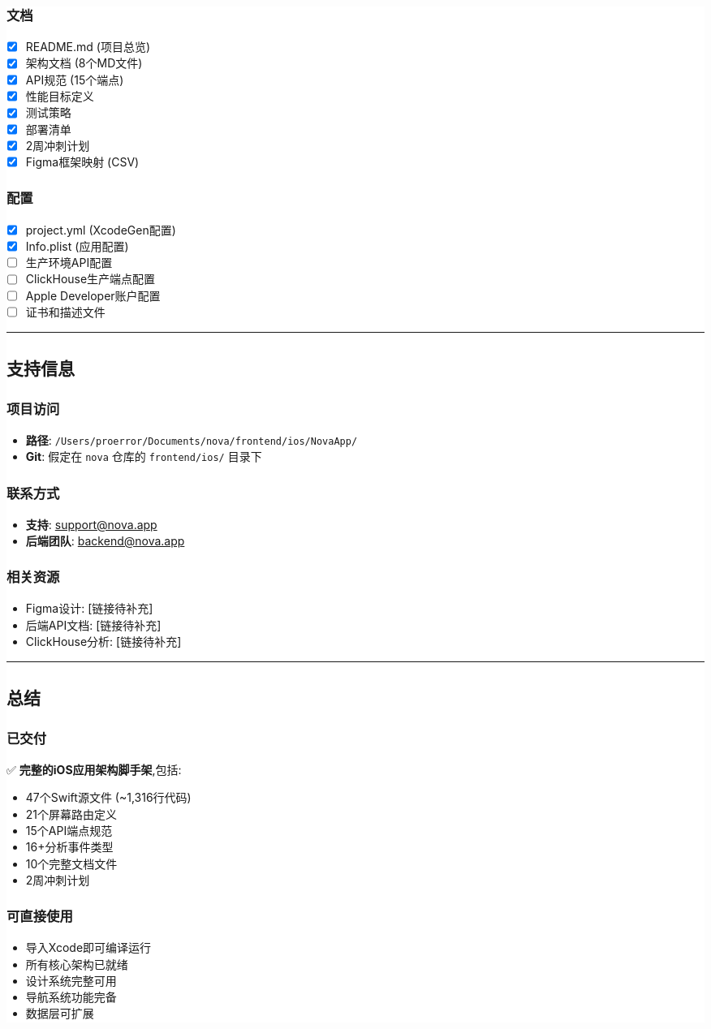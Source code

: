 ### 文档
- [x] README.md (项目总览)
- [x] 架构文档 (8个MD文件)
- [x] API规范 (15个端点)
- [x] 性能目标定义
- [x] 测试策略
- [x] 部署清单
- [x] 2周冲刺计划
- [x] Figma框架映射 (CSV)

### 配置
- [x] project.yml (XcodeGen配置)
- [x] Info.plist (应用配置)
- [ ] 生产环境API配置
- [ ] ClickHouse生产端点配置
- [ ] Apple Developer账户配置
- [ ] 证书和描述文件

---

## 支持信息

### 项目访问
- **路径**: `/Users/proerror/Documents/nova/frontend/ios/NovaApp/`
- **Git**: 假定在 `nova` 仓库的 `frontend/ios/` 目录下

### 联系方式
- **支持**: support@nova.app
- **后端团队**: backend@nova.app

### 相关资源
- Figma设计: [链接待补充]
- 后端API文档: [链接待补充]
- ClickHouse分析: [链接待补充]

---

## 总结

### 已交付
✅ **完整的iOS应用架构脚手架**,包括:
- 47个Swift源文件 (~1,316行代码)
- 21个屏幕路由定义
- 15个API端点规范
- 16+分析事件类型
- 10个完整文档文件
- 2周冲刺计划

### 可直接使用
- 导入Xcode即可编译运行
- 所有核心架构已就绪
- 设计系统完整可用
- 导航系统功能完备
- 数据层可扩展

